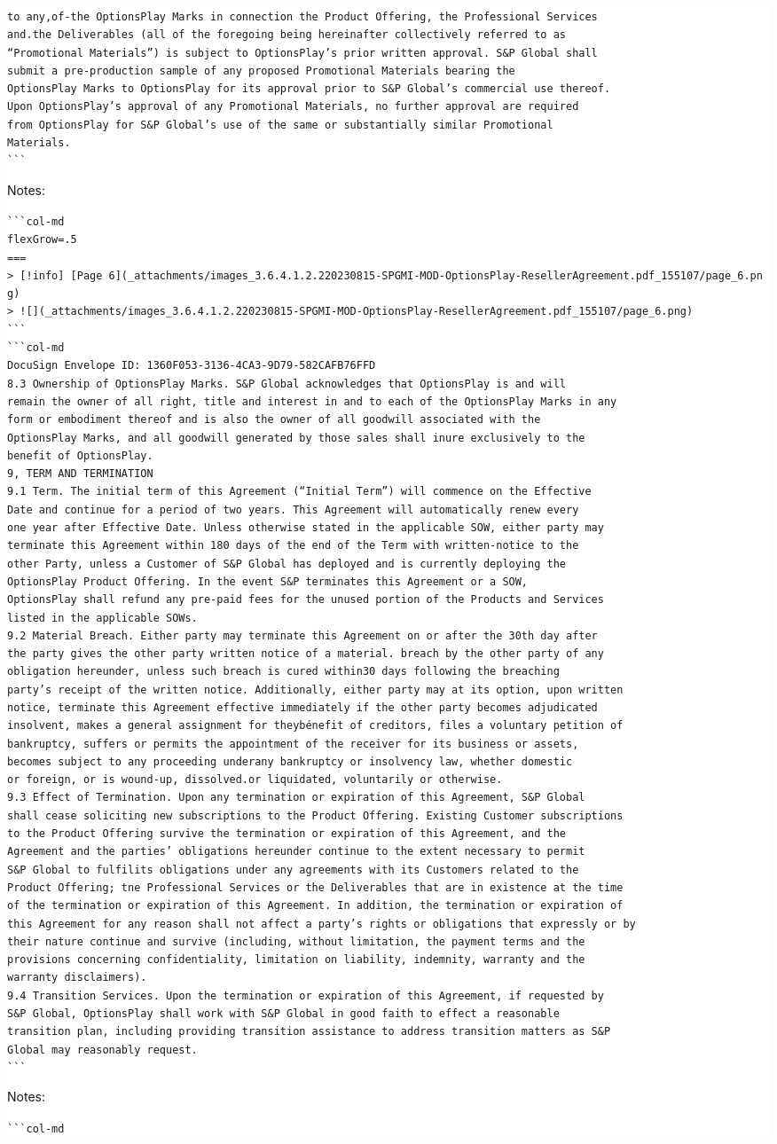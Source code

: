 ````col
to any,of-the OptionsPlay Marks in connection the Product Offering, the Professional Services
and.the Deliverables (all of the foregoing being hereinafter collectively referred to as
“Promotional Materials”) is subject to OptionsPlay’s prior written approval. S&P Global shall
submit a pre-production sample of any proposed Promotional Materials bearing the
OptionsPlay Marks to OptionsPlay for its approval prior to S&P Global’s commercial use thereof.
Upon OptionsPlay’s approval of any Promotional Materials, no further approval are required
from OptionsPlay for S&P Global’s use of the same or substantially similar Promotional
Materials.  
```
````
Notes:    
````col
```col-md
flexGrow=.5
===
> [!info] [Page 6](_attachments/images_3.6.4.1.2.220230815-SPGMI-MOD-OptionsPlay-ResellerAgreement.pdf_155107/page_6.png)
> ![](_attachments/images_3.6.4.1.2.220230815-SPGMI-MOD-OptionsPlay-ResellerAgreement.pdf_155107/page_6.png)
```  
```col-md
DocuSign Envelope ID: 1360F053-3136-4CA3-9D79-582CAFB76FFD  
8.3 Ownership of OptionsPlay Marks. S&P Global acknowledges that OptionsPlay is and will
remain the owner of all right, title and interest in and to each of the OptionsPlay Marks in any
form or embodiment thereof and is also the owner of all goodwill associated with the
OptionsPlay Marks, and all goodwill generated by those sales shall inure exclusively to the
benefit of OptionsPlay.  
9, TERM AND TERMINATION  
9.1 Term. The initial term of this Agreement (“Initial Term”) will commence on the Effective
Date and continue for a period of two years. This Agreement will automatically renew every
one year after Effective Date. Unless otherwise stated in the applicable SOW, either party may
terminate this Agreement within 180 days of the end of the Term with written-notice to the
other Party, unless a Customer of S&P Global has deployed and is currently deploying the
OptionsPlay Product Offering. In the event S&P terminates this Agreement or a SOW,
OptionsPlay shall refund any pre-paid fees for the unused portion of the Products and Services
listed in the applicable SOWs.  
9.2 Material Breach. Either party may terminate this Agreement on or after the 30th day after
the party gives the other party written notice of a material. breach by the other party of any
obligation hereunder, unless such breach is cured within30 days following the breaching
party’s receipt of the written notice. Additionally, either party may at its option, upon written
notice, terminate this Agreement effective immediately if the other party becomes adjudicated
insolvent, makes a general assignment for theybénefit of creditors, files a voluntary petition of
bankruptcy, suffers or permits the appointment of the receiver for its business or assets,
becomes subject to any proceeding underany bankruptcy or insolvency law, whether domestic
or foreign, or is wound-up, dissolved.or liquidated, voluntarily or otherwise.  
9.3 Effect of Termination. Upon any termination or expiration of this Agreement, S&P Global
shall cease soliciting new subscriptions to the Product Offering. Existing Customer subscriptions
to the Product Offering survive the termination or expiration of this Agreement, and the
Agreement and the parties’ obligations hereunder continue to the extent necessary to permit
S&P Global to fulfilits obligations under any agreements with its Customers related to the
Product Offering; tne Professional Services or the Deliverables that are in existence at the time
of the termination or expiration of this Agreement. In addition, the termination or expiration of
this Agreement for any reason shall not affect a party’s rights or obligations that expressly or by
their nature continue and survive (including, without limitation, the payment terms and the
provisions concerning confidentiality, limitation on liability, indemnity, warranty and the
warranty disclaimers).  
9.4 Transition Services. Upon the termination or expiration of this Agreement, if requested by
S&P Global, OptionsPlay shall work with S&P Global in good faith to effect a reasonable
transition plan, including providing transition assistance to address transition matters as S&P
Global may reasonably request.  
```
````
Notes:    
````col
```col-md
````
